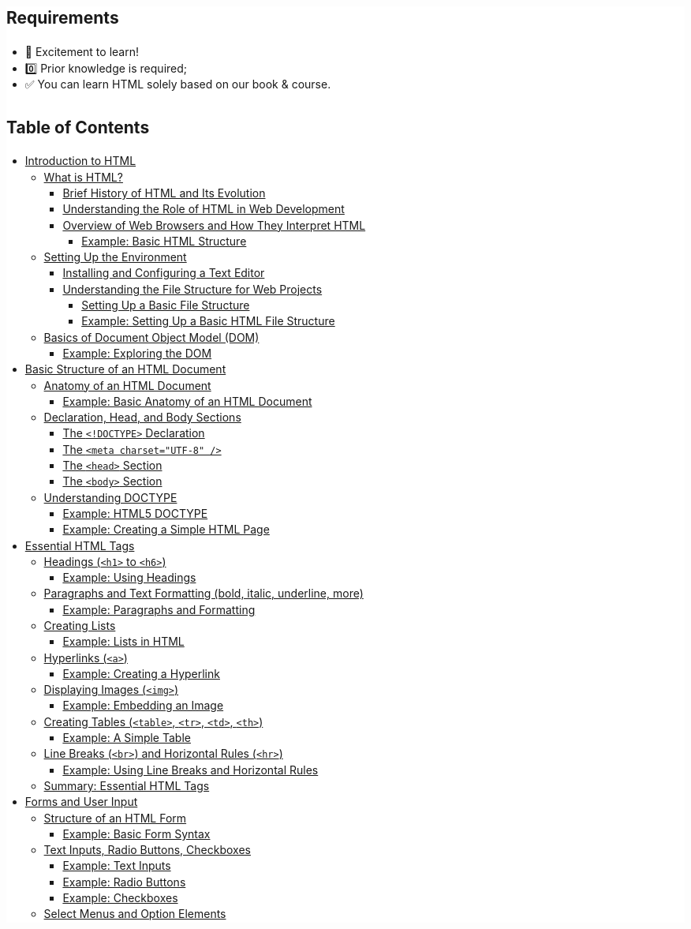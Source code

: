 ## Requirements

- 🤩 Excitement to learn!
- 0️⃣ Prior knowledge is required;
- ✅ You can learn HTML solely based on our book & course.

## Table of Contents

- [Introduction to HTML](#introduction-to-html)
  - [What is HTML?](#what-is-html)
    - [Brief History of HTML and Its Evolution](#brief-history-of-html-and-its-evolution)
    - [Understanding the Role of HTML in Web Development](#understanding-the-role-of-html-in-web-development)
    - [Overview of Web Browsers and How They Interpret HTML](#overview-of-web-browsers-and-how-they-interpret-html)
      - [Example: Basic HTML Structure](#example-basic-html-structure)
  - [Setting Up the Environment](#setting-up-the-environment)
    - [Installing and Configuring a Text Editor](#installing-and-configuring-a-text-editor)
    - [Understanding the File Structure for Web Projects](#understanding-the-file-structure-for-web-projects)
      - [Setting Up a Basic File Structure](#setting-up-a-basic-file-structure)
      - [Example: Setting Up a Basic HTML File Structure](#example-setting-up-a-basic-html-file-structure)
  - [Basics of Document Object Model (DOM)](#basics-of-document-object-model-dom)
    - [Example: Exploring the DOM](#example-exploring-the-dom)
- [Basic Structure of an HTML Document](#basic-structure-of-an-html-document)
  - [Anatomy of an HTML Document](#anatomy-of-an-html-document)
    - [Example: Basic Anatomy of an HTML Document](#example-basic-anatomy-of-an-html-document)
  - [Declaration, Head, and Body Sections](#declaration-head-and-body-sections)
    - [The `<!DOCTYPE>` Declaration](#the-doctype-declaration)
    - [The `<meta charset="UTF-8" />`](#the-meta-charsetutf-8-)
    - [The `<head>` Section](#the-head-section)
    - [The `<body>` Section](#the-body-section)
  - [Understanding DOCTYPE](#understanding-doctype)
    - [Example: HTML5 DOCTYPE](#example-html5-doctype)
    - [Example: Creating a Simple HTML Page](#example-creating-a-simple-html-page)
- [Essential HTML Tags](#essential-html-tags)
  - [Headings (`<h1>` to `<h6>`)](#headings-h1-to-h6)
    - [Example: Using Headings](#example-using-headings)
  - [Paragraphs and Text Formatting (bold, italic, underline, more)](#paragraphs-and-text-formatting-bold-italic-underline-more)
    - [Example: Paragraphs and Formatting](#example-paragraphs-and-formatting)
  - [Creating Lists](#creating-lists)
    - [Example: Lists in HTML](#example-lists-in-html)
  - [Hyperlinks (`<a>`)](#hyperlinks-a)
    - [Example: Creating a Hyperlink](#example-creating-a-hyperlink)
  - [Displaying Images (`<img>`)](#displaying-images-img)
    - [Example: Embedding an Image](#example-embedding-an-image)
  - [Creating Tables (`<table>`, `<tr>`, `<td>`, `<th>`)](#creating-tables-table-tr-td-th)
    - [Example: A Simple Table](#example-a-simple-table)
  - [Line Breaks (`<br>`) and Horizontal Rules (`<hr>`)](#line-breaks-br-and-horizontal-rules-hr)
    - [Example: Using Line Breaks and Horizontal Rules](#example-using-line-breaks-and-horizontal-rules)
  - [Summary: Essential HTML Tags](#summary-essential-html-tags)
- [Forms and User Input](#forms-and-user-input)
  - [Structure of an HTML Form](#structure-of-an-html-form)
    - [Example: Basic Form Syntax](#example-basic-form-syntax)
  - [Text Inputs, Radio Buttons, Checkboxes](#text-inputs-radio-buttons-checkboxes)
    - [Example: Text Inputs](#example-text-inputs)
    - [Example: Radio Buttons](#example-radio-buttons)
    - [Example: Checkboxes](#example-checkboxes)
  - [Select Menus and Option Elements](#select-menus-and-option-elements)
